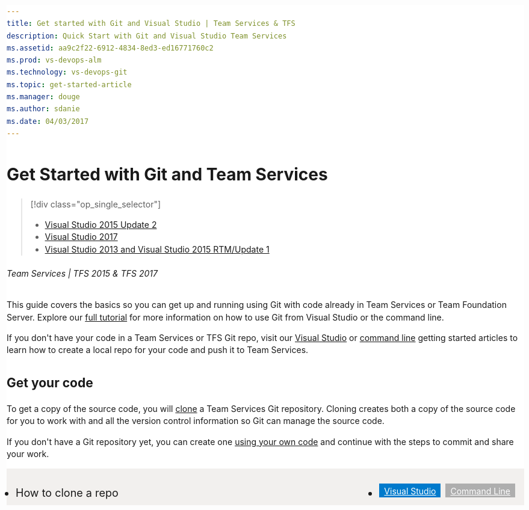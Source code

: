 ```yaml
---
title: Get started with Git and Visual Studio | Team Services & TFS
description: Quick Start with Git and Visual Studio Team Services
ms.assetid: aa9c2f22-6912-4834-8ed3-ed16771760c2
ms.prod: vs-devops-alm
ms.technology: vs-devops-git
ms.topic: get-started-article
ms.manager: douge
ms.author: sdanie
ms.date: 04/03/2017
---
```


#  Get Started with Git and Team Services

> [!div class="op_single_selector"]
> - [Visual Studio 2015 Update 2](gitquickstart.md)
> - [Visual Studio 2017](gitquickstart-vs2017.md)
> - [Visual Studio 2013 and Visual Studio 2015 RTM/Update 1](get-started-vs2013.md) 

###### Team Services | TFS 2015 & TFS 2017 

This guide covers the basics so you can get up and running using Git with code already in Team Services or Team Foundation Server. 
Explore our [full tutorial](tutorial/gitworkflow.md) for more information on how to use Git from Visual Studio or the command line. 

If you don't have your code in a Team Services or TFS Git repo, visit our [Visual Studio](share-your-code-in-git-vs.md) or [command line](share-your-code-in-git-cmdline.md) getting started articles to learn how to create a local repo for your code and push it to Team Services.

<a name="clone"></a>

## Get your code 

To get a copy of the source code, you will [clone](tutorial/clone.md) a Team Services Git repository. Cloning creates both a copy
of the source code for you to work with and all the version control information so Git can manage the source code.

If you don't have a Git repository yet, you can create one [using your own code](tutorial/creatingrepo.md) and continue with the steps to commit and share your work.

<div style="background-color: #f2f0ee;padding-top:10px;padding-bottom:10px;">
<ul class="nav nav-pills" style="padding-right:15px;padding-left:15px;padding-bottom:5px;vertical-align:top;font-size:18px;">
<li style="float:left;" data-toggle="collapse" data-target="#changeexample">How to clone a repo</li>
<li style="float: right;"><a style="max-width: 374px;min-width: 120px;vertical-align: top;background-color:#AEAEAE;margin: 0px 0px 0px 8px;min-width:90px;color: #fff;border: solid 2px #AEAEAE;border-radius: 0;padding: 2px 6px 0px 6px;outline-style:none;height:32px;font-size:14px;font-weight:400" data-toggle="pill" href="#cmdline0">Command Line</a></li>
<li class="active" style="float: right"><a style="max-width: 374px;min-width: 120px;vertical-align: top;background-color:#007acc;margin: 0px 0px 0px 0px;min-width:90px;color: #fff;border: solid 2px #007acc;border-radius: 0;padding: 2px 6px 0px 6px;outline-style:none;height:32px;font-size:14px;font-weight:400" data-toggle="pill" href="#vs0">Visual Studio</a></li>
</ul>

